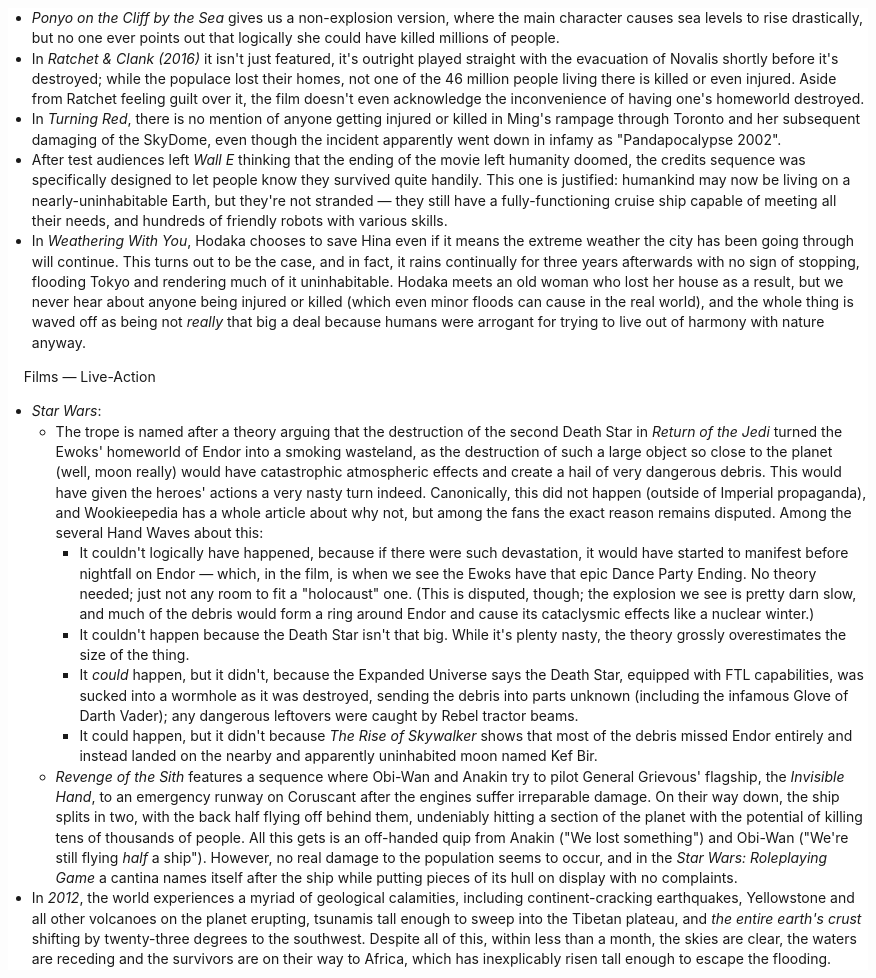 -   _Ponyo on the Cliff by the Sea_ gives us a non-explosion version, where the main character causes sea levels to rise drastically, but no one ever points out that logically she could have killed millions of people.
-   In _Ratchet & Clank (2016)_ it isn't just featured, it's outright played straight with the evacuation of Novalis shortly before it's destroyed; while the populace lost their homes, not one of the 46 million people living there is killed or even injured. Aside from Ratchet feeling guilt over it, the film doesn't even acknowledge the inconvenience of having one's homeworld destroyed.
-   In _Turning Red_, there is no mention of anyone getting injured or killed in Ming's rampage through Toronto and her subsequent damaging of the SkyDome, even though the incident apparently went down in infamy as "Pandapocalypse 2002".
-   After test audiences left _Wall E_ thinking that the ending of the movie left humanity doomed, the credits sequence was specifically designed to let people know they survived quite handily. This one is justified: humankind may now be living on a nearly-uninhabitable Earth, but they're not stranded — they still have a fully-functioning cruise ship capable of meeting all their needs, and hundreds of friendly robots with various skills.
-   In _Weathering With You_, Hodaka chooses to save Hina even if it means the extreme weather the city has been going through will continue. This turns out to be the case, and in fact, it rains continually for three years afterwards with no sign of stopping, flooding Tokyo and rendering much of it uninhabitable. Hodaka meets an old woman who lost her house as a result, but we never hear about anyone being injured or killed (which even minor floods can cause in the real world), and the whole thing is waved off as being not _really_ that big a deal because humans were arrogant for trying to live out of harmony with nature anyway.

    Films — Live-Action 

-   _Star Wars_:
    -   The trope is named after a theory arguing that the destruction of the second Death Star in _Return of the Jedi_ turned the Ewoks' homeworld of Endor into a smoking wasteland, as the destruction of such a large object so close to the planet (well, moon really) would have catastrophic atmospheric effects and create a hail of very dangerous debris. This would have given the heroes' actions a very nasty turn indeed. Canonically, this did not happen (outside of Imperial propaganda), and Wookieepedia has a whole article about why not, but among the fans the exact reason remains disputed. Among the several Hand Waves about this:
        -   It couldn't logically have happened, because if there were such devastation, it would have started to manifest before nightfall on Endor — which, in the film, is when we see the Ewoks have that epic Dance Party Ending. No theory needed; just not any room to fit a "holocaust" one. (This is disputed, though; the explosion we see is pretty darn slow, and much of the debris would form a ring around Endor and cause its cataclysmic effects like a nuclear winter.)
        -   It couldn't happen because the Death Star isn't that big. While it's plenty nasty, the theory grossly overestimates the size of the thing.
        -   It _could_ happen, but it didn't, because the Expanded Universe says the Death Star, equipped with FTL capabilities, was sucked into a wormhole as it was destroyed, sending the debris into parts unknown (including the infamous Glove of Darth Vader); any dangerous leftovers were caught by Rebel tractor beams.
        -   It could happen, but it didn't because _The Rise of Skywalker_ shows that most of the debris missed Endor entirely and instead landed on the nearby and apparently uninhabited moon named Kef Bir.
    -   _Revenge of the Sith_ features a sequence where Obi-Wan and Anakin try to pilot General Grievous' flagship, the _Invisible Hand_, to an emergency runway on Coruscant after the engines suffer irreparable damage. On their way down, the ship splits in two, with the back half flying off behind them, undeniably hitting a section of the planet with the potential of killing tens of thousands of people. All this gets is an off-handed quip from Anakin ("We lost something") and Obi-Wan ("We're still flying _half_ a ship"). However, no real damage to the population seems to occur, and in the _Star Wars: Roleplaying Game_ a cantina names itself after the ship while putting pieces of its hull on display with no complaints.
-   In _2012_, the world experiences a myriad of geological calamities, including continent-cracking earthquakes, Yellowstone and all other volcanoes on the planet erupting, tsunamis tall enough to sweep into the Tibetan plateau, and _the entire earth's crust_ shifting by twenty-three degrees to the southwest. Despite all of this, within less than a month, the skies are clear, the waters are receding and the survivors are on their way to Africa, which has inexplicably risen tall enough to escape the flooding.